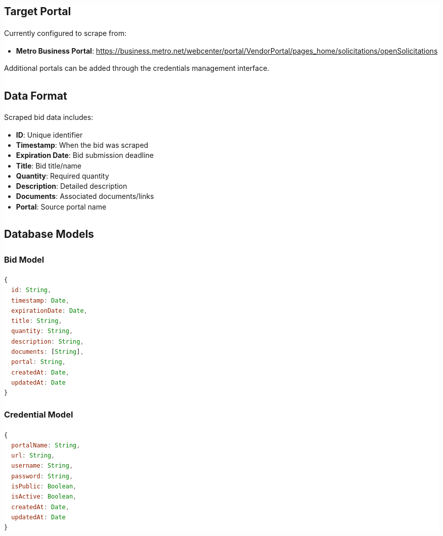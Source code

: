 ## Target Portal

Currently configured to scrape from:
- **Metro Business Portal**: https://business.metro.net/webcenter/portal/VendorPortal/pages_home/solicitations/openSolicitations

Additional portals can be added through the credentials management interface.

## Data Format

Scraped bid data includes:
- **ID**: Unique identifier
- **Timestamp**: When the bid was scraped
- **Expiration Date**: Bid submission deadline
- **Title**: Bid title/name
- **Quantity**: Required quantity
- **Description**: Detailed description
- **Documents**: Associated documents/links
- **Portal**: Source portal name

## Database Models

### Bid Model
```javascript
{
  id: String,
  timestamp: Date,
  expirationDate: Date,
  title: String,
  quantity: String,
  description: String,
  documents: [String],
  portal: String,
  createdAt: Date,
  updatedAt: Date
}
```

### Credential Model
```javascript
{
  portalName: String,
  url: String,
  username: String,
  password: String,
  isPublic: Boolean,
  isActive: Boolean,
  createdAt: Date,
  updatedAt: Date
}
```
